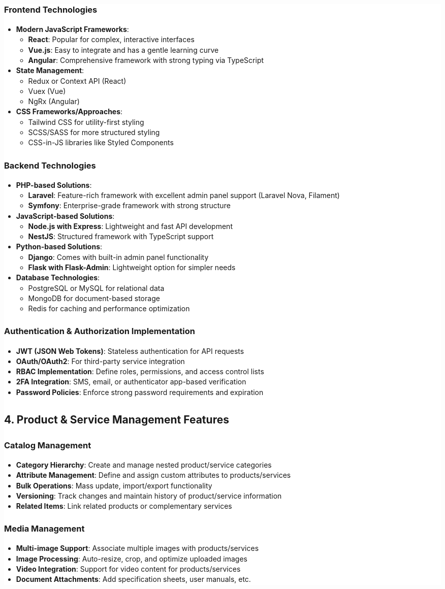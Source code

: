 ### Frontend Technologies
- **Modern JavaScript Frameworks**:
  - **React**: Popular for complex, interactive interfaces
  - **Vue.js**: Easy to integrate and has a gentle learning curve
  - **Angular**: Comprehensive framework with strong typing via TypeScript
- **State Management**:
  - Redux or Context API (React)
  - Vuex (Vue)
  - NgRx (Angular)
- **CSS Frameworks/Approaches**:
  - Tailwind CSS for utility-first styling
  - SCSS/SASS for more structured styling
  - CSS-in-JS libraries like Styled Components

### Backend Technologies
- **PHP-based Solutions**:
  - **Laravel**: Feature-rich framework with excellent admin panel support (Laravel Nova, Filament)
  - **Symfony**: Enterprise-grade framework with strong structure
- **JavaScript-based Solutions**:
  - **Node.js with Express**: Lightweight and fast API development
  - **NestJS**: Structured framework with TypeScript support
- **Python-based Solutions**:
  - **Django**: Comes with built-in admin panel functionality
  - **Flask with Flask-Admin**: Lightweight option for simpler needs
- **Database Technologies**:
  - PostgreSQL or MySQL for relational data
  - MongoDB for document-based storage
  - Redis for caching and performance optimization

### Authentication & Authorization Implementation
- **JWT (JSON Web Tokens)**: Stateless authentication for API requests
- **OAuth/OAuth2**: For third-party service integration
- **RBAC Implementation**: Define roles, permissions, and access control lists
- **2FA Integration**: SMS, email, or authenticator app-based verification
- **Password Policies**: Enforce strong password requirements and expiration

## 4. Product & Service Management Features

### Catalog Management
- **Category Hierarchy**: Create and manage nested product/service categories
- **Attribute Management**: Define and assign custom attributes to products/services
- **Bulk Operations**: Mass update, import/export functionality
- **Versioning**: Track changes and maintain history of product/service information
- **Related Items**: Link related products or complementary services

### Media Management
- **Multi-image Support**: Associate multiple images with products/services
- **Image Processing**: Auto-resize, crop, and optimize uploaded images
- **Video Integration**: Support for video content for products/services
- **Document Attachments**: Add specification sheets, user manuals, etc.
